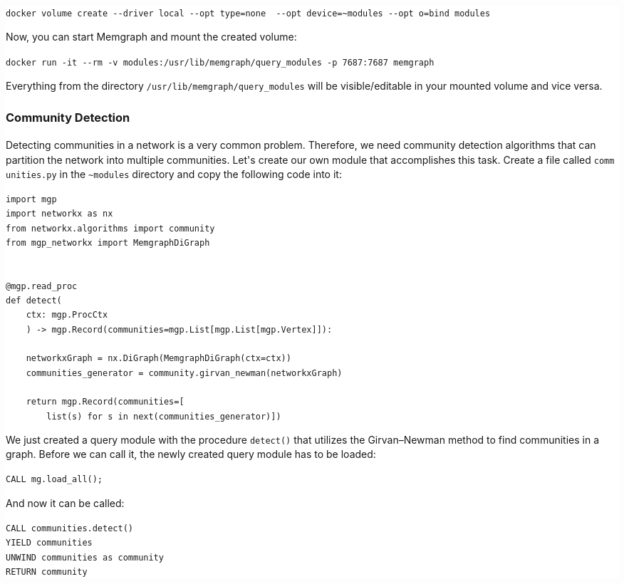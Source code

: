 ```
docker volume create --driver local --opt type=none  --opt device=~modules --opt o=bind modules
```

Now, you can start Memgraph and mount the created volume:

```
docker run -it --rm -v modules:/usr/lib/memgraph/query_modules -p 7687:7687 memgraph
```

Everything from the directory `/usr/lib/memgraph/query_modules` will be visible/editable in your mounted volume and vice versa.

### Community Detection

Detecting communities in a network is a very common problem. Therefore, we need community detection algorithms that can partition the network into multiple communities. Let's create our own module that accomplishes this task.
Create a file called `communities.py` in the `~modules` directory and copy the following code into it:

```python=
import mgp
import networkx as nx
from networkx.algorithms import community
from mgp_networkx import MemgraphDiGraph


@mgp.read_proc
def detect(
    ctx: mgp.ProcCtx
    ) -> mgp.Record(communities=mgp.List[mgp.List[mgp.Vertex]]):

    networkxGraph = nx.DiGraph(MemgraphDiGraph(ctx=ctx))
    communities_generator = community.girvan_newman(networkxGraph)

    return mgp.Record(communities=[
        list(s) for s in next(communities_generator)])
```

We just created a query module with the procedure `detect()` that utilizes the Girvan–Newman method to find communities in a graph. 
Before we can call it, the newly created query module has to be loaded:

```openCypher
CALL mg.load_all();
```

And now it can be called: 

```openCypher
CALL communities.detect() 
YIELD communities
UNWIND communities as community
RETURN community
```
